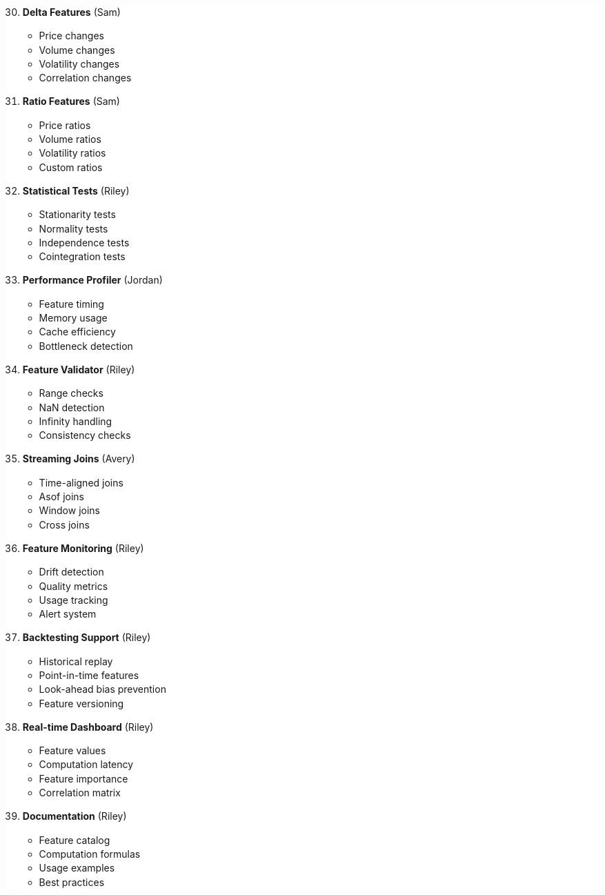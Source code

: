 30. **Delta Features** (Sam)
    - Price changes
    - Volume changes
    - Volatility changes
    - Correlation changes

31. **Ratio Features** (Sam)
    - Price ratios
    - Volume ratios
    - Volatility ratios
    - Custom ratios

32. **Statistical Tests** (Riley)
    - Stationarity tests
    - Normality tests
    - Independence tests
    - Cointegration tests

33. **Performance Profiler** (Jordan)
    - Feature timing
    - Memory usage
    - Cache efficiency
    - Bottleneck detection

34. **Feature Validator** (Riley)
    - Range checks
    - NaN detection
    - Infinity handling
    - Consistency checks

35. **Streaming Joins** (Avery)
    - Time-aligned joins
    - Asof joins
    - Window joins
    - Cross joins

36. **Feature Monitoring** (Riley)
    - Drift detection
    - Quality metrics
    - Usage tracking
    - Alert system

37. **Backtesting Support** (Riley)
    - Historical replay
    - Point-in-time features
    - Look-ahead bias prevention
    - Feature versioning

38. **Real-time Dashboard** (Riley)
    - Feature values
    - Computation latency
    - Feature importance
    - Correlation matrix

39. **Documentation** (Riley)
    - Feature catalog
    - Computation formulas
    - Usage examples
    - Best practices
